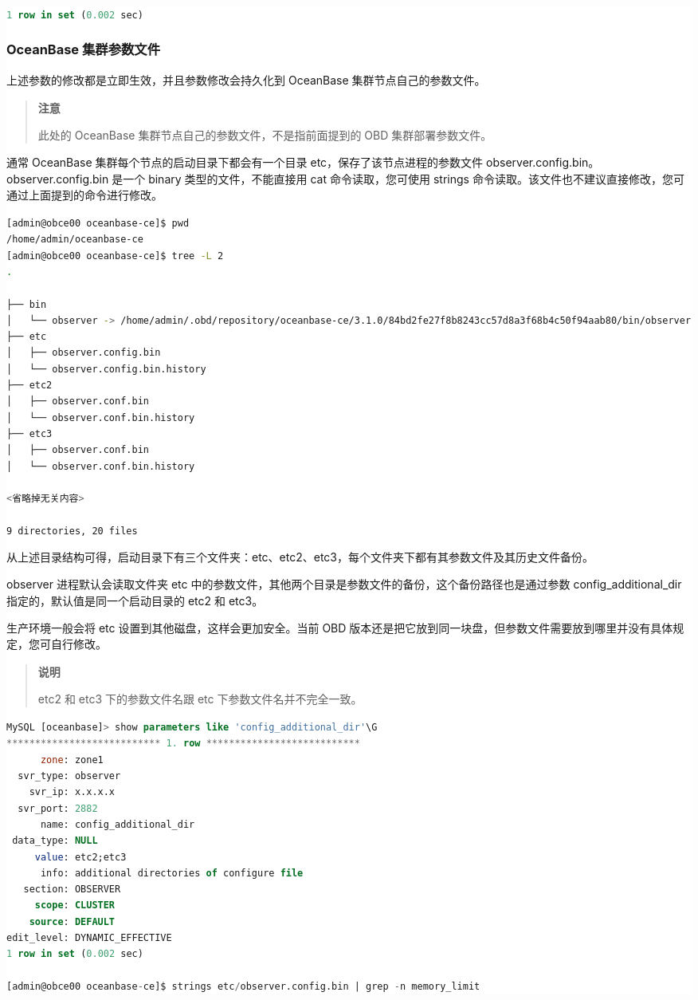 ```sql
1 row in set (0.002 sec)
```

### **OceanBase 集群参数文件**

上述参数的修改都是立即生效，并且参数修改会持久化到 OceanBase 集群节点自己的参数文件。

> **注意**
>
> 此处的 OceanBase 集群节点自己的参数文件，不是指前面提到的 OBD 集群部署参数文件。

通常 OceanBase 集群每个节点的启动目录下都会有一个目录 etc，保存了该节点进程的参数文件 observer.config.bin。observer.config.bin 是一个 binary 类型的文件，不能直接用 cat 命令读取，您可使用 strings 命令读取。该文件也不建议直接修改，您可通过上面提到的命令进行修改。

```bash
[admin@obce00 oceanbase-ce]$ pwd
/home/admin/oceanbase-ce
[admin@obce00 oceanbase-ce]$ tree -L 2
.

├── bin
│   └── observer -> /home/admin/.obd/repository/oceanbase-ce/3.1.0/84bd2fe27f8b8243cc57d8a3f68b4c50f94aab80/bin/observer
├── etc
│   ├── observer.config.bin
│   └── observer.config.bin.history
├── etc2
│   ├── observer.conf.bin
│   └── observer.conf.bin.history
├── etc3
│   ├── observer.conf.bin
│   └── observer.conf.bin.history

<省略掉无关内容>

9 directories, 20 files
```

从上述目录结构可得，启动目录下有三个文件夹：etc、etc2、etc3，每个文件夹下都有其参数文件及其历史文件备份。

observer 进程默认会读取文件夹 etc 中的参数文件，其他两个目录是参数文件的备份，这个备份路径也是通过参数 config_additional_dir 指定的，默认值是同一个启动目录的 etc2 和 etc3。

生产环境一般会将 etc 设置到其他磁盘，这样会更加安全。当前 OBD 版本还是把它放到同一块盘，但参数文件需要放到哪里并没有具体规定，您可自行修改。

> **说明**
>
> etc2 和 etc3 下的参数文件名跟 etc 下参数文件名并不完全一致。

```sql
MySQL [oceanbase]> show parameters like 'config_additional_dir'\G
*************************** 1. row ***************************
      zone: zone1
  svr_type: observer
    svr_ip: x.x.x.x
  svr_port: 2882
      name: config_additional_dir
 data_type: NULL
     value: etc2;etc3
      info: additional directories of configure file
   section: OBSERVER
     scope: CLUSTER
    source: DEFAULT
edit_level: DYNAMIC_EFFECTIVE
1 row in set (0.002 sec)

[admin@obce00 oceanbase-ce]$ strings etc/observer.config.bin | grep -n memory_limit
```